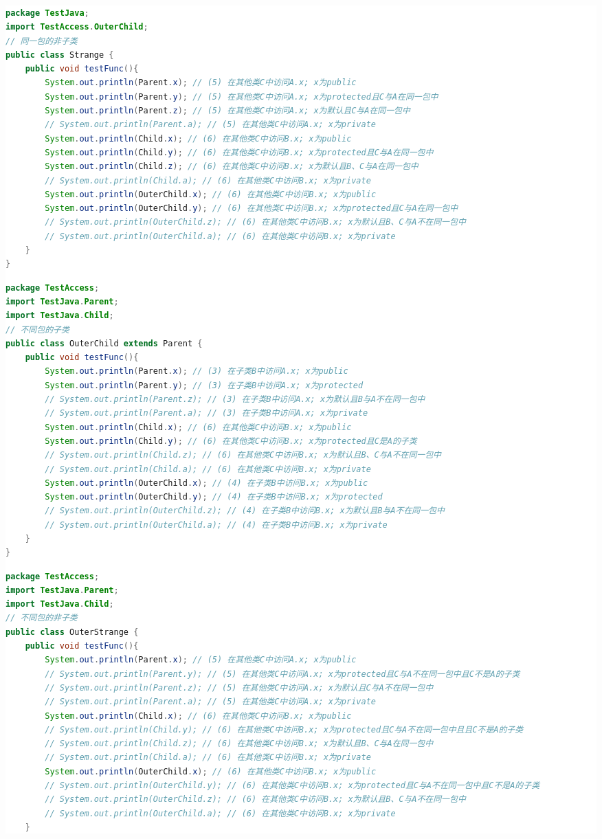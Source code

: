 ```java
package TestJava;
import TestAccess.OuterChild;
// 同一包的非子类
public class Strange {
    public void testFunc(){
        System.out.println(Parent.x); // (5) 在其他类C中访问A.x; x为public
        System.out.println(Parent.y); // (5) 在其他类C中访问A.x; x为protected且C与A在同一包中
        System.out.println(Parent.z); // (5) 在其他类C中访问A.x; x为默认且C与A在同一包中
        // System.out.println(Parent.a); // (5) 在其他类C中访问A.x; x为private
        System.out.println(Child.x); // (6) 在其他类C中访问B.x; x为public
        System.out.println(Child.y); // (6) 在其他类C中访问B.x; x为protected且C与A在同一包中
        System.out.println(Child.z); // (6) 在其他类C中访问B.x; x为默认且B、C与A在同一包中
        // System.out.println(Child.a); // (6) 在其他类C中访问B.x; x为private
        System.out.println(OuterChild.x); // (6) 在其他类C中访问B.x; x为public
        System.out.println(OuterChild.y); // (6) 在其他类C中访问B.x; x为protected且C与A在同一包中
        // System.out.println(OuterChild.z); // (6) 在其他类C中访问B.x; x为默认且B、C与A不在同一包中
        // System.out.println(OuterChild.a); // (6) 在其他类C中访问B.x; x为private
    }
}
```

```java
package TestAccess;
import TestJava.Parent;
import TestJava.Child;
// 不同包的子类
public class OuterChild extends Parent {
    public void testFunc(){
        System.out.println(Parent.x); // (3) 在子类B中访问A.x; x为public
        System.out.println(Parent.y); // (3) 在子类B中访问A.x; x为protected
        // System.out.println(Parent.z); // (3) 在子类B中访问A.x; x为默认且B与A不在同一包中
        // System.out.println(Parent.a); // (3) 在子类B中访问A.x; x为private
        System.out.println(Child.x); // (6) 在其他类C中访问B.x; x为public
        System.out.println(Child.y); // (6) 在其他类C中访问B.x; x为protected且C是A的子类
        // System.out.println(Child.z); // (6) 在其他类C中访问B.x; x为默认且B、C与A不在同一包中
        // System.out.println(Child.a); // (6) 在其他类C中访问B.x; x为private
        System.out.println(OuterChild.x); // (4) 在子类B中访问B.x; x为public
        System.out.println(OuterChild.y); // (4) 在子类B中访问B.x; x为protected
        // System.out.println(OuterChild.z); // (4) 在子类B中访问B.x; x为默认且B与A不在同一包中
        // System.out.println(OuterChild.a); // (4) 在子类B中访问B.x; x为private
    }
}
```

```java
package TestAccess;
import TestJava.Parent;
import TestJava.Child;
// 不同包的非子类
public class OuterStrange {
    public void testFunc(){
        System.out.println(Parent.x); // (5) 在其他类C中访问A.x; x为public
        // System.out.println(Parent.y); // (5) 在其他类C中访问A.x; x为protected且C与A不在同一包中且C不是A的子类
        // System.out.println(Parent.z); // (5) 在其他类C中访问A.x; x为默认且C与A不在同一包中
        // System.out.println(Parent.a); // (5) 在其他类C中访问A.x; x为private
        System.out.println(Child.x); // (6) 在其他类C中访问B.x; x为public
        // System.out.println(Child.y); // (6) 在其他类C中访问B.x; x为protected且C与A不在同一包中且且C不是A的子类
        // System.out.println(Child.z); // (6) 在其他类C中访问B.x; x为默认且B、C与A在同一包中
        // System.out.println(Child.a); // (6) 在其他类C中访问B.x; x为private
        System.out.println(OuterChild.x); // (6) 在其他类C中访问B.x; x为public
        // System.out.println(OuterChild.y); // (6) 在其他类C中访问B.x; x为protected且C与A不在同一包中且C不是A的子类
        // System.out.println(OuterChild.z); // (6) 在其他类C中访问B.x; x为默认且B、C与A不在同一包中
        // System.out.println(OuterChild.a); // (6) 在其他类C中访问B.x; x为private
    }
```